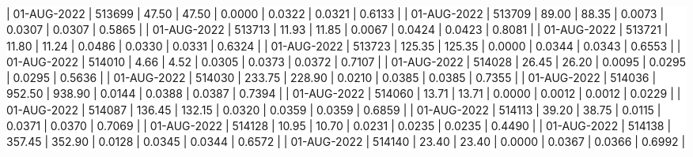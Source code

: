 | 01-AUG-2022 | 513699 | 47.50 | 47.50 | 0.0000 | 0.0322 | 0.0321 | 0.6133 |
| 01-AUG-2022 | 513709 | 89.00 | 88.35 | 0.0073 | 0.0307 | 0.0307 | 0.5865 |
| 01-AUG-2022 | 513713 | 11.93 | 11.85 | 0.0067 | 0.0424 | 0.0423 | 0.8081 |
| 01-AUG-2022 | 513721 | 11.80 | 11.24 | 0.0486 | 0.0330 | 0.0331 | 0.6324 |
| 01-AUG-2022 | 513723 | 125.35 | 125.35 | 0.0000 | 0.0344 | 0.0343 | 0.6553 |
| 01-AUG-2022 | 514010 | 4.66 | 4.52 | 0.0305 | 0.0373 | 0.0372 | 0.7107 |
| 01-AUG-2022 | 514028 | 26.45 | 26.20 | 0.0095 | 0.0295 | 0.0295 | 0.5636 |
| 01-AUG-2022 | 514030 | 233.75 | 228.90 | 0.0210 | 0.0385 | 0.0385 | 0.7355 |
| 01-AUG-2022 | 514036 | 952.50 | 938.90 | 0.0144 | 0.0388 | 0.0387 | 0.7394 |
| 01-AUG-2022 | 514060 | 13.71 | 13.71 | 0.0000 | 0.0012 | 0.0012 | 0.0229 |
| 01-AUG-2022 | 514087 | 136.45 | 132.15 | 0.0320 | 0.0359 | 0.0359 | 0.6859 |
| 01-AUG-2022 | 514113 | 39.20 | 38.75 | 0.0115 | 0.0371 | 0.0370 | 0.7069 |
| 01-AUG-2022 | 514128 | 10.95 | 10.70 | 0.0231 | 0.0235 | 0.0235 | 0.4490 |
| 01-AUG-2022 | 514138 | 357.45 | 352.90 | 0.0128 | 0.0345 | 0.0344 | 0.6572 |
| 01-AUG-2022 | 514140 | 23.40 | 23.40 | 0.0000 | 0.0367 | 0.0366 | 0.6992 |
